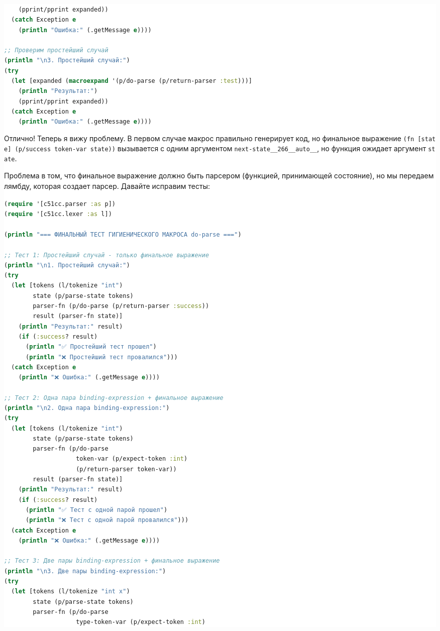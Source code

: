 ```clojure
    (pprint/pprint expanded))
  (catch Exception e
    (println "Ошибка:" (.getMessage e))))

;; Проверим простейший случай
(println "\n3. Простейший случай:")
(try
  (let [expanded (macroexpand '(p/do-parse (p/return-parser :test)))]
    (println "Результат:")
    (pprint/pprint expanded))
  (catch Exception e
    (println "Ошибка:" (.getMessage e))))
```

Отлично! Теперь я вижу проблему. В первом случае макрос правильно генерирует код, но финальное выражение `(fn [state] (p/success token-var state))` вызывается с одним аргументом `next-state__266__auto__`, но функция ожидает аргумент `state`.

Проблема в том, что финальное выражение должно быть парсером (функцией, принимающей состояние), но мы передаем лямбду, которая создает парсер. Давайте исправим тесты:

```clojure
(require '[c51cc.parser :as p])
(require '[c51cc.lexer :as l])

(println "=== ФИНАЛЬНЫЙ ТЕСТ ГИГИЕНИЧЕСКОГО МАКРОСА do-parse ===")

;; Тест 1: Простейший случай - только финальное выражение
(println "\n1. Простейший случай:")
(try
  (let [tokens (l/tokenize "int")
        state (p/parse-state tokens)
        parser-fn (p/do-parse (p/return-parser :success))
        result (parser-fn state)]
    (println "Результат:" result)
    (if (:success? result)
      (println "✅ Простейший тест прошел")
      (println "❌ Простейший тест провалился")))
  (catch Exception e
    (println "❌ Ошибка:" (.getMessage e))))

;; Тест 2: Одна пара binding-expression + финальное выражение
(println "\n2. Одна пара binding-expression:")
(try
  (let [tokens (l/tokenize "int")
        state (p/parse-state tokens)
        parser-fn (p/do-parse 
                    token-var (p/expect-token :int)
                    (p/return-parser token-var))
        result (parser-fn state)]
    (println "Результат:" result)
    (if (:success? result)
      (println "✅ Тест с одной парой прошел")
      (println "❌ Тест с одной парой провалился")))
  (catch Exception e
    (println "❌ Ошибка:" (.getMessage e))))

;; Тест 3: Две пары binding-expression + финальное выражение
(println "\n3. Две пары binding-expression:")
(try
  (let [tokens (l/tokenize "int x")
        state (p/parse-state tokens)
        parser-fn (p/do-parse 
                    type-token-var (p/expect-token :int)
```